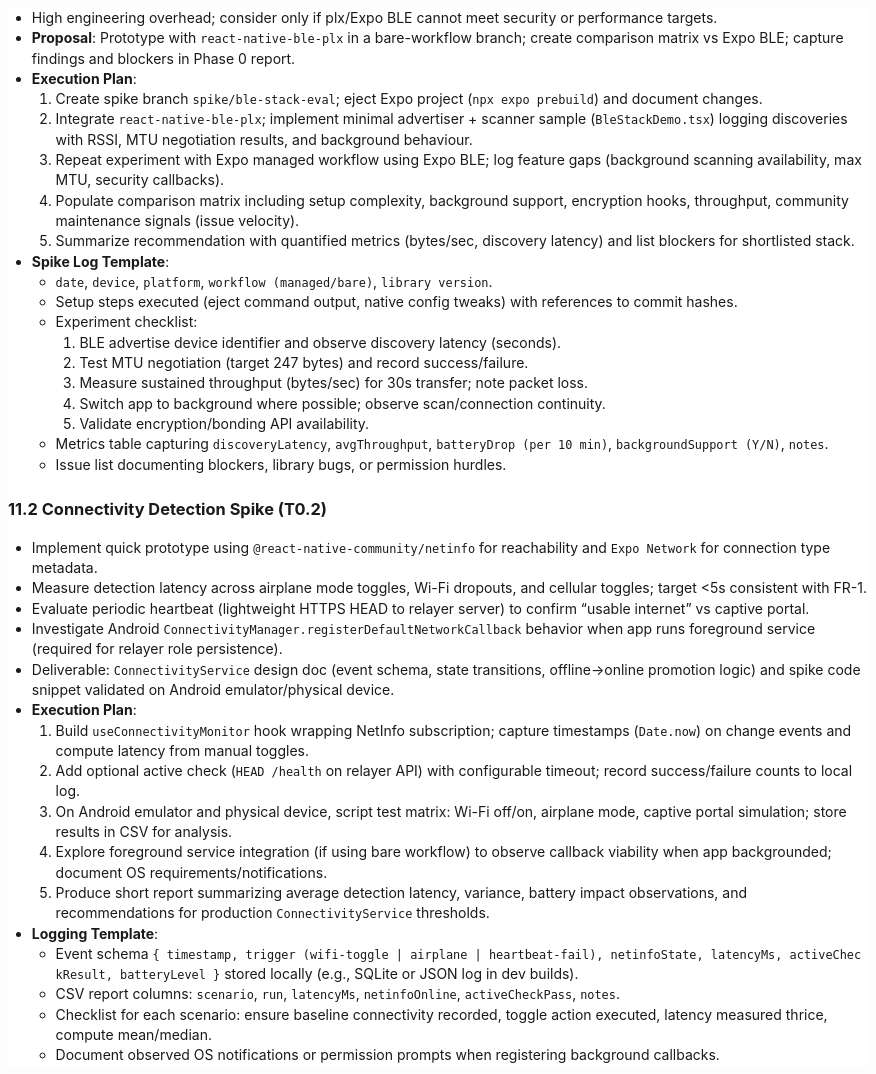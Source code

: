   - High engineering overhead; consider only if plx/Expo BLE cannot meet security or performance targets.
- **Proposal**: Prototype with `react-native-ble-plx` in a bare-workflow branch; create comparison matrix vs Expo BLE; capture findings and blockers in Phase 0 report.
- **Execution Plan**:
  1. Create spike branch `spike/ble-stack-eval`; eject Expo project (`npx expo prebuild`) and document changes.
  2. Integrate `react-native-ble-plx`; implement minimal advertiser + scanner sample (`BleStackDemo.tsx`) logging discoveries with RSSI, MTU negotiation results, and background behaviour.
  3. Repeat experiment with Expo managed workflow using Expo BLE; log feature gaps (background scanning availability, max MTU, security callbacks).
  4. Populate comparison matrix including setup complexity, background support, encryption hooks, throughput, community maintenance signals (issue velocity).
  5. Summarize recommendation with quantified metrics (bytes/sec, discovery latency) and list blockers for shortlisted stack.
- **Spike Log Template**:
  - `date`, `device`, `platform`, `workflow (managed/bare)`, `library version`.
  - Setup steps executed (eject command output, native config tweaks) with references to commit hashes.
  - Experiment checklist:
    1. BLE advertise device identifier and observe discovery latency (seconds).
    2. Test MTU negotiation (target 247 bytes) and record success/failure.
    3. Measure sustained throughput (bytes/sec) for 30s transfer; note packet loss.
    4. Switch app to background where possible; observe scan/connection continuity.
    5. Validate encryption/bonding API availability.
  - Metrics table capturing `discoveryLatency`, `avgThroughput`, `batteryDrop (per 10 min)`, `backgroundSupport (Y/N)`, `notes`.
  - Issue list documenting blockers, library bugs, or permission hurdles.

### 11.2 Connectivity Detection Spike (T0.2)

- Implement quick prototype using `@react-native-community/netinfo` for reachability and `Expo Network` for connection type metadata.
- Measure detection latency across airplane mode toggles, Wi-Fi dropouts, and cellular toggles; target <5s consistent with FR-1.
- Evaluate periodic heartbeat (lightweight HTTPS HEAD to relayer server) to confirm “usable internet” vs captive portal.
- Investigate Android `ConnectivityManager.registerDefaultNetworkCallback` behavior when app runs foreground service (required for relayer role persistence).
- Deliverable: `ConnectivityService` design doc (event schema, state transitions, offline->online promotion logic) and spike code snippet validated on Android emulator/physical device.
- **Execution Plan**:
  1. Build `useConnectivityMonitor` hook wrapping NetInfo subscription; capture timestamps (`Date.now`) on change events and compute latency from manual toggles.
  2. Add optional active check (`HEAD /health` on relayer API) with configurable timeout; record success/failure counts to local log.
  3. On Android emulator and physical device, script test matrix: Wi-Fi off/on, airplane mode, captive portal simulation; store results in CSV for analysis.
  4. Explore foreground service integration (if using bare workflow) to observe callback viability when app backgrounded; document OS requirements/notifications.
  5. Produce short report summarizing average detection latency, variance, battery impact observations, and recommendations for production `ConnectivityService` thresholds.
- **Logging Template**:
  - Event schema `{ timestamp, trigger (wifi-toggle | airplane | heartbeat-fail), netinfoState, latencyMs, activeCheckResult, batteryLevel }` stored locally (e.g., SQLite or JSON log in dev builds).
  - CSV report columns: `scenario`, `run`, `latencyMs`, `netinfoOnline`, `activeCheckPass`, `notes`.
  - Checklist for each scenario: ensure baseline connectivity recorded, toggle action executed, latency measured thrice, compute mean/median.
  - Document observed OS notifications or permission prompts when registering background callbacks.
